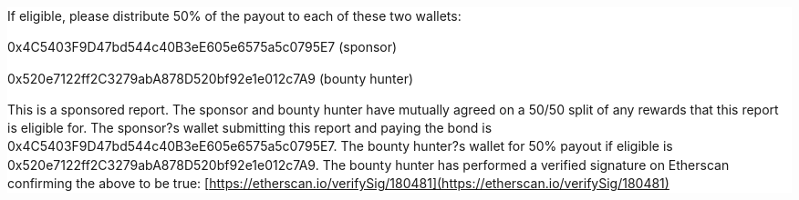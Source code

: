 If eligible, please distribute 50% of the payout to each of these two wallets:

0x4C5403F9D47bd544c40B3eE605e6575a5c0795E7 (sponsor)

0x520e7122ff2C3279abA878D520bf92e1e012c7A9 (bounty hunter)

This is a sponsored report. The sponsor and bounty hunter have mutually agreed on a 50/50 split of any rewards that this report is eligible for. The sponsor?s wallet submitting this report and paying the bond is 0x4C5403F9D47bd544c40B3eE605e6575a5c0795E7. The bounty hunter?s wallet for 50% payout if eligible is 0x520e7122ff2C3279abA878D520bf92e1e012c7A9. The bounty hunter has performed a verified signature on Etherscan confirming the above to be true: [https://etherscan.io/verifySig/180481](https://etherscan.io/verifySig/180481)
